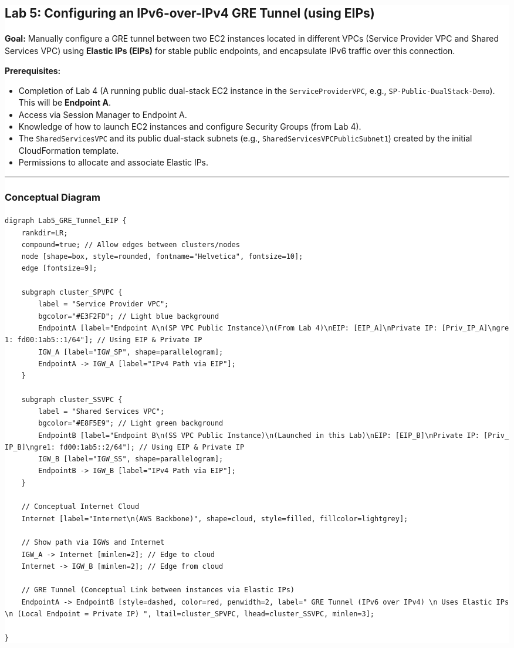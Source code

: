 
## Lab 5: Configuring an IPv6-over-IPv4 GRE Tunnel (using EIPs)

**Goal:** Manually configure a GRE tunnel between two EC2 instances located in different VPCs (Service Provider VPC and Shared Services VPC) using **Elastic IPs (EIPs)** for stable public endpoints, and encapsulate IPv6 traffic over this connection.

**Prerequisites:**

* Completion of Lab 4 (A running public dual-stack EC2 instance in the `ServiceProviderVPC`, e.g., `SP-Public-DualStack-Demo`). This will be **Endpoint A**.
* Access via Session Manager to Endpoint A.
* Knowledge of how to launch EC2 instances and configure Security Groups (from Lab 4).
* The `SharedServicesVPC` and its public dual-stack subnets (e.g., `SharedServicesVPCPublicSubnet1`) created by the initial CloudFormation template.
* Permissions to allocate and associate Elastic IPs.

---

### Conceptual Diagram

```graphviz
digraph Lab5_GRE_Tunnel_EIP {
    rankdir=LR;
    compound=true; // Allow edges between clusters/nodes
    node [shape=box, style=rounded, fontname="Helvetica", fontsize=10];
    edge [fontsize=9];

    subgraph cluster_SPVPC {
        label = "Service Provider VPC";
        bgcolor="#E3F2FD"; // Light blue background
        EndpointA [label="Endpoint A\n(SP VPC Public Instance)\n(From Lab 4)\nEIP: [EIP_A]\nPrivate IP: [Priv_IP_A]\ngre1: fd00:1ab5::1/64"]; // Using EIP & Private IP
        IGW_A [label="IGW_SP", shape=parallelogram];
        EndpointA -> IGW_A [label="IPv4 Path via EIP"];
    }

    subgraph cluster_SSVPC {
        label = "Shared Services VPC";
        bgcolor="#E8F5E9"; // Light green background
        EndpointB [label="Endpoint B\n(SS VPC Public Instance)\n(Launched in this Lab)\nEIP: [EIP_B]\nPrivate IP: [Priv_IP_B]\ngre1: fd00:1ab5::2/64"]; // Using EIP & Private IP
        IGW_B [label="IGW_SS", shape=parallelogram];
        EndpointB -> IGW_B [label="IPv4 Path via EIP"];
    }

    // Conceptual Internet Cloud
    Internet [label="Internet\n(AWS Backbone)", shape=cloud, style=filled, fillcolor=lightgrey];

    // Show path via IGWs and Internet
    IGW_A -> Internet [minlen=2]; // Edge to cloud
    Internet -> IGW_B [minlen=2]; // Edge from cloud

    // GRE Tunnel (Conceptual Link between instances via Elastic IPs)
    EndpointA -> EndpointB [style=dashed, color=red, penwidth=2, label=" GRE Tunnel (IPv6 over IPv4) \n Uses Elastic IPs \n (Local Endpoint = Private IP) ", ltail=cluster_SPVPC, lhead=cluster_SSVPC, minlen=3];

}
```
